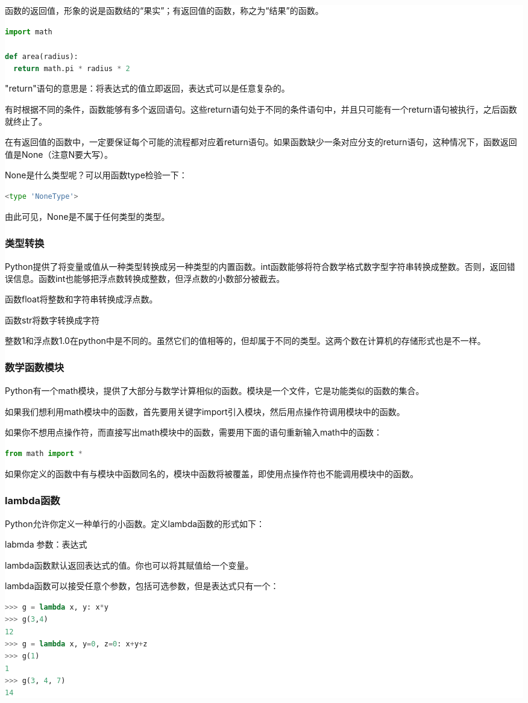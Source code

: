 函数的返回值，形象的说是函数结的“果实”；有返回值的函数，称之为“结果”的函数。

```python
import math

def area(radius):
  return math.pi * radius * 2
```

"return"语句的意思是：将表达式的值立即返回，表达式可以是任意复杂的。

有时根据不同的条件，函数能够有多个返回语句。这些return语句处于不同的条件语句中，并且只可能有一个return语句被执行，之后函数就终止了。

在有返回值的函数中，一定要保证每个可能的流程都对应着return语句。如果函数缺少一条对应分支的return语句，这种情况下，函数返回值是None（注意N要大写）。

None是什么类型呢？可以用函数type检验一下：

```python
<type 'NoneType'>
```

由此可见，None是不属于任何类型的类型。

### 类型转换

Python提供了将变量或值从一种类型转换成另一种类型的内置函数。int函数能够将符合数学格式数字型字符串转换成整数。否则，返回错误信息。函数int也能够把浮点数转换成整数，但浮点数的小数部分被截去。

函数float将整数和字符串转换成浮点数。

函数str将数字转换成字符

整数1和浮点数1.0在python中是不同的。虽然它们的值相等的，但却属于不同的类型。这两个数在计算机的存储形式也是不一样。

### 数学函数模块

Python有一个math模块，提供了大部分与数学计算相似的函数。模块是一个文件，它是功能类似的函数的集合。

如果我们想利用math模块中的函数，首先要用关键字import引入模块，然后用点操作符调用模块中的函数。

如果你不想用点操作符，而直接写出math模块中的函数，需要用下面的语句重新输入math中的函数：

```python
from math import *
```

如果你定义的函数中有与模块中函数同名的，模块中函数将被覆盖，即使用点操作符也不能调用模块中的函数。

### lambda函数

Python允许你定义一种单行的小函数。定义lambda函数的形式如下：

labmda 参数：表达式

lambda函数默认返回表达式的值。你也可以将其赋值给一个变量。

lambda函数可以接受任意个参数，包括可选参数，但是表达式只有一个：

```python
>>> g = lambda x, y: x*y
>>> g(3,4)
12
>>> g = lambda x, y=0, z=0: x+y+z
>>> g(1)
1
>>> g(3, 4, 7)
14
```
